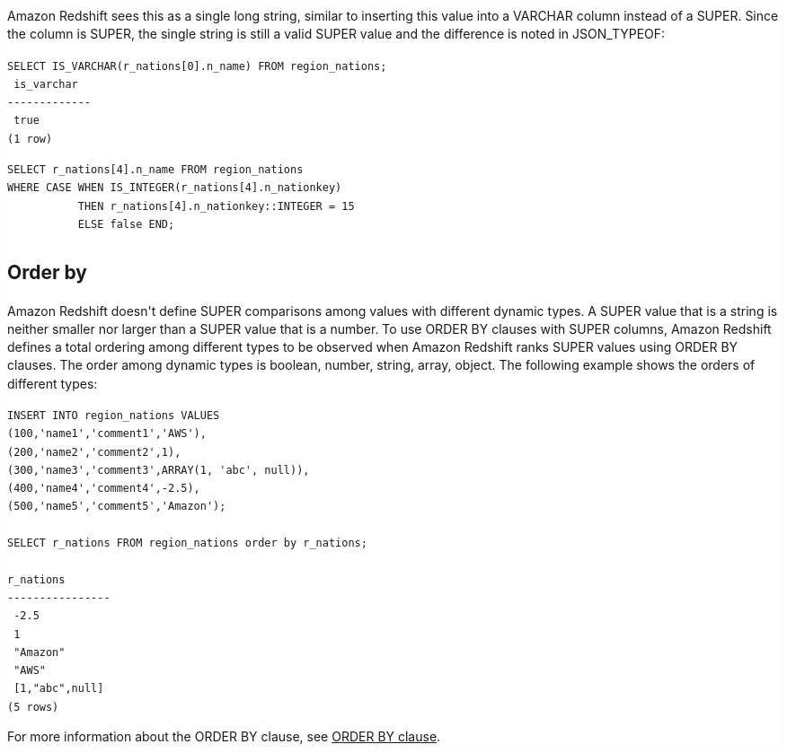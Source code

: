 Amazon Redshift sees this as a single long string, similar to inserting this value into a VARCHAR column instead of a SUPER\. Since the column is SUPER, the single string is still a valid SUPER value and the difference is noted in JSON\_TYPEOF:

```
SELECT IS_VARCHAR(r_nations[0].n_name) FROM region_nations;
 is_varchar
-------------
 true
(1 row)
```

```
SELECT r_nations[4].n_name FROM region_nations
WHERE CASE WHEN IS_INTEGER(r_nations[4].n_nationkey) 
           THEN r_nations[4].n_nationkey::INTEGER = 15 
           ELSE false END;
```

## Order by<a name="order-by"></a>

Amazon Redshift doesn't define SUPER comparisons among values with different dynamic types\. A SUPER value that is a string is neither smaller nor larger than a SUPER value that is a number\. To use ORDER BY clauses with SUPER columns, Amazon Redshift defines a total ordering among different types to be observed when Amazon Redshift ranks SUPER values using ORDER BY clauses\. The order among dynamic types is boolean, number, string, array, object\. The following example shows the orders of different types:

```
INSERT INTO region_nations VALUES 
(100,'name1','comment1','AWS'), 
(200,'name2','comment2',1),
(300,'name3','comment3',ARRAY(1, 'abc', null)),
(400,'name4','comment4',-2.5),
(500,'name5','comment5','Amazon');

SELECT r_nations FROM region_nations order by r_nations;

r_nations
----------------
 -2.5
 1
 "Amazon"
 "AWS"
 [1,"abc",null]
(5 rows)
```

For more information about the ORDER BY clause, see [ORDER BY clause](r_ORDER_BY_clause.md)\.